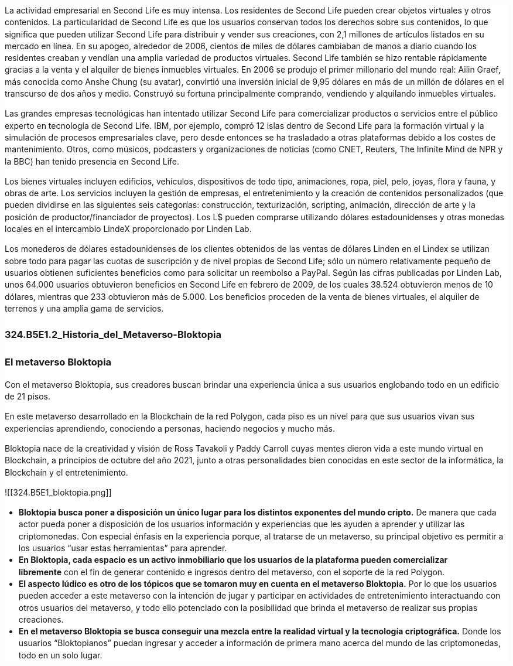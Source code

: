 La actividad empresarial en Second Life es muy intensa. Los residentes de Second Life pueden crear objetos virtuales y otros contenidos. La particularidad de Second Life es que los usuarios conservan todos los derechos sobre sus contenidos, lo que significa que pueden utilizar Second Life para distribuir y vender sus creaciones, con 2,1 millones de artículos listados en su mercado en línea. En su apogeo, alrededor de 2006, cientos de miles de dólares cambiaban de manos a diario cuando los residentes creaban y vendían una amplia variedad de productos virtuales. Second Life también se hizo rentable rápidamente gracias a la venta y el alquiler de bienes inmuebles virtuales. En 2006 se produjo el primer millonario del mundo real: Ailin Graef, más conocida como Anshe Chung (su avatar), convirtió una inversión inicial de 9,95 dólares en más de un millón de dólares en el transcurso de dos años y medio. Construyó su fortuna principalmente comprando, vendiendo y alquilando inmuebles virtuales.

Las grandes empresas tecnológicas han intentado utilizar Second Life para comercializar productos o servicios entre el público experto en tecnología de Second Life. IBM, por ejemplo, compró 12 islas dentro de Second Life para la formación virtual y la simulación de procesos empresariales clave, pero desde entonces se ha trasladado a otras plataformas debido a los costes de mantenimiento. Otros, como músicos, podcasters y organizaciones de noticias (como CNET, Reuters, The Infinite Mind de NPR y la BBC) han tenido presencia en Second Life.

Los bienes virtuales incluyen edificios, vehículos, dispositivos de todo tipo, animaciones, ropa, piel, pelo, joyas, flora y fauna, y obras de arte. Los servicios incluyen la gestión de empresas, el entretenimiento y la creación de contenidos personalizados (que pueden dividirse en las siguientes seis categorías: construcción, texturización, scripting, animación, dirección de arte y la posición de productor/financiador de proyectos). Los L$ pueden comprarse utilizando dólares estadounidenses y otras monedas locales en el intercambio LindeX proporcionado por Linden Lab. 

Los monederos de dólares estadounidenses de los clientes obtenidos de las ventas de dólares Linden en el Lindex se utilizan sobre todo para pagar las cuotas de suscripción y de nivel propias de Second Life; sólo un número relativamente pequeño de usuarios obtienen suficientes beneficios como para solicitar un reembolso a PayPal. Según las cifras publicadas por Linden Lab, unos 64.000 usuarios obtuvieron beneficios en Second Life en febrero de 2009, de los cuales 38.524 obtuvieron menos de 10 dólares, mientras que 233 obtuvieron más de 5.000. Los beneficios proceden de la venta de bienes virtuales, el alquiler de terrenos y una amplia gama de servicios.


### 324.B5E1.2_Historia_del_Metaverso-Bloktopia

### El metaverso Bloktopia
Con el metaverso Bloktopia, sus creadores buscan brindar una experiencia única a sus usuarios englobando todo en un edificio de 21 pisos.

En este metaverso desarrollado en la Blockchain de la red Polygon, cada piso es un nivel para que sus usuarios vivan sus experiencias aprendiendo, conociendo a personas, haciendo negocios y mucho más.

Bloktopia nace de la creatividad y visión de Ross Tavakoli y Paddy Carroll cuyas mentes dieron vida a este mundo virtual en Blockchain, a principios de octubre del año 2021, junto a otras personalidades bien conocidas en este sector de la informática, la Blockchain y el entretenimiento.

![[324.B5E1_bloktopia.png]]  

- **Bloktopia busca poner a disposición un único lugar para los distintos exponentes del mundo cripto.** De manera que cada actor pueda poner a disposición de los usuarios información y experiencias que les ayuden a aprender y utilizar las criptomonedas. Con especial énfasis en la experiencia porque, al tratarse de un metaverso, su principal objetivo es permitir a los usuarios “usar estas herramientas” para aprender.
- **En Bloktopia, cada espacio es un activo inmobiliario que los usuarios de la plataforma pueden comercializar libremente** con el fin de generar contenido e ingresos dentro del metaverso, con el soporte de la red Polygon.
- **El aspecto lúdico es otro de los tópicos que se tomaron muy en cuenta en el metaverso Bloktopia.** Por lo que los usuarios pueden acceder a este metaverso con la intención de jugar y participar en actividades de entretenimiento interactuando con otros usuarios del metaverso, y todo ello potenciado con la posibilidad que brinda el metaverso de realizar sus propias creaciones.
- **En el metaverso Bloktopia se busca conseguir una mezcla entre la realidad virtual y la tecnología criptográfica.** Donde los usuarios “Bloktopianos” puedan ingresar y acceder a información de primera mano acerca del mundo de las criptomonedas, todo en un solo lugar.